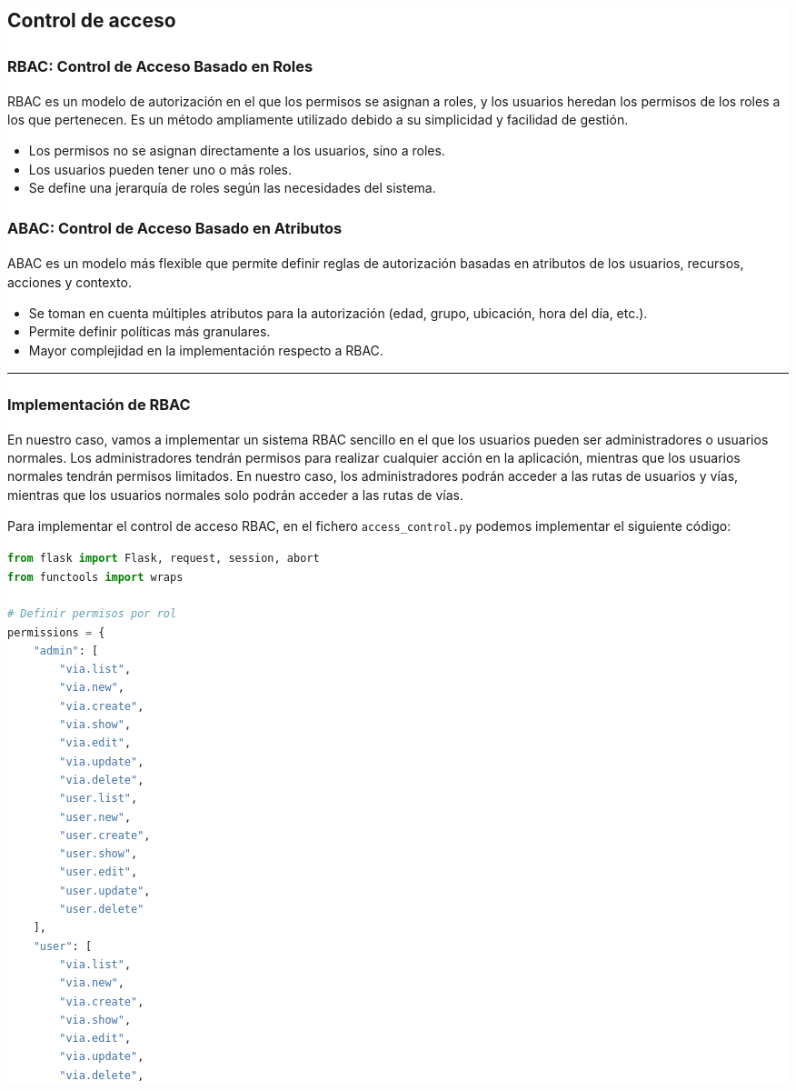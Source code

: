## Control de acceso

### RBAC: Control de Acceso Basado en Roles

RBAC es un modelo de autorización en el que los permisos se asignan a roles, y los usuarios heredan los permisos de los roles a los que pertenecen. Es un método ampliamente utilizado debido a su simplicidad y facilidad de gestión.

- Los permisos no se asignan directamente a los usuarios, sino a roles.
- Los usuarios pueden tener uno o más roles.
- Se define una jerarquía de roles según las necesidades del sistema.

### ABAC: Control de Acceso Basado en Atributos

ABAC es un modelo más flexible que permite definir reglas de autorización basadas en atributos de los usuarios, recursos, acciones y contexto.

- Se toman en cuenta múltiples atributos para la autorización (edad, grupo, ubicación, hora del día, etc.).
- Permite definir políticas más granulares.
- Mayor complejidad en la implementación respecto a RBAC.

---

### Implementación de RBAC

En nuestro caso, vamos a implementar un sistema RBAC sencillo en el que los usuarios pueden ser administradores o usuarios normales. Los administradores tendrán permisos para realizar cualquier acción en la aplicación, mientras que los usuarios normales tendrán permisos limitados. En nuestro caso, los administradores podrán acceder a las rutas de usuarios y vías, mientras que los usuarios normales solo podrán acceder a las rutas de vías.

Para implementar el control de acceso RBAC, en el fichero `access_control.py` podemos implementar el siguiente código:


```python
from flask import Flask, request, session, abort
from functools import wraps

# Definir permisos por rol
permissions = {
    "admin": [
        "via.list",
        "via.new",
        "via.create",
        "via.show",
        "via.edit",
        "via.update",
        "via.delete",
        "user.list",
        "user.new",
        "user.create",
        "user.show",
        "user.edit",
        "user.update",
        "user.delete"
    ],
    "user": [
        "via.list",
        "via.new",
        "via.create",
        "via.show",
        "via.edit",
        "via.update",
        "via.delete",
```